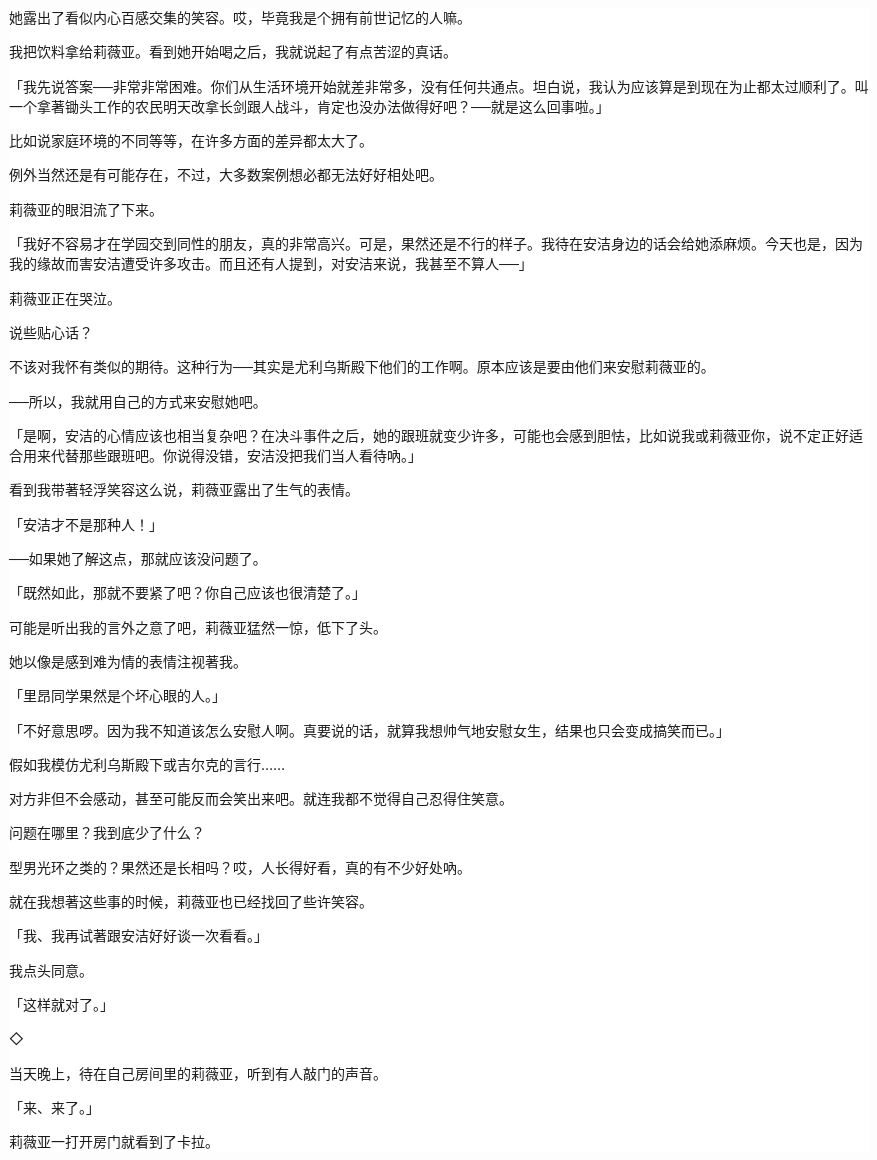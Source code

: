她露出了看似内心百感交集的笑容。哎，毕竟我是个拥有前世记忆的人嘛。

我把饮料拿给莉薇亚。看到她开始喝之后，我就说起了有点苦涩的真话。

「我先说答案──非常非常困难。你们从生活环境开始就差非常多，没有任何共通点。坦白说，我认为应该算是到现在为止都太过顺利了。叫一个拿著锄头工作的农民明天改拿长剑跟人战斗，肯定也没办法做得好吧？──就是这么回事啦。」

比如说家庭环境的不同等等，在许多方面的差异都太大了。

例外当然还是有可能存在，不过，大多数案例想必都无法好好相处吧。

莉薇亚的眼泪流了下来。

「我好不容易才在学园交到同性的朋友，真的非常高兴。可是，果然还是不行的样子。我待在安洁身边的话会给她添麻烦。今天也是，因为我的缘故而害安洁遭受许多攻击。而且还有人提到，对安洁来说，我甚至不算人──」

莉薇亚正在哭泣。

说些贴心话？

不该对我怀有类似的期待。这种行为──其实是尤利乌斯殿下他们的工作啊。原本应该是要由他们来安慰莉薇亚的。

──所以，我就用自己的方式来安慰她吧。

「是啊，安洁的心情应该也相当复杂吧？在决斗事件之后，她的跟班就变少许多，可能也会感到胆怯，比如说我或莉薇亚你，说不定正好适合用来代替那些跟班吧。你说得没错，安洁没把我们当人看待吶。」

看到我带著轻浮笑容这么说，莉薇亚露出了生气的表情。

「安洁才不是那种人！」

──如果她了解这点，那就应该没问题了。

「既然如此，那就不要紧了吧？你自己应该也很清楚了。」

可能是听出我的言外之意了吧，莉薇亚猛然一惊，低下了头。

她以像是感到难为情的表情注视著我。

「里昂同学果然是个坏心眼的人。」

「不好意思啰。因为我不知道该怎么安慰人啊。真要说的话，就算我想帅气地安慰女生，结果也只会变成搞笑而已。」

假如我模仿尤利乌斯殿下或吉尔克的言行……

对方非但不会感动，甚至可能反而会笑出来吧。就连我都不觉得自己忍得住笑意。

问题在哪里？我到底少了什么？

型男光环之类的？果然还是长相吗？哎，人长得好看，真的有不少好处吶。

就在我想著这些事的时候，莉薇亚也已经找回了些许笑容。

「我、我再试著跟安洁好好谈一次看看。」

我点头同意。

「这样就对了。」

◇

当天晚上，待在自己房间里的莉薇亚，听到有人敲门的声音。

「来、来了。」

莉薇亚一打开房门就看到了卡拉。
